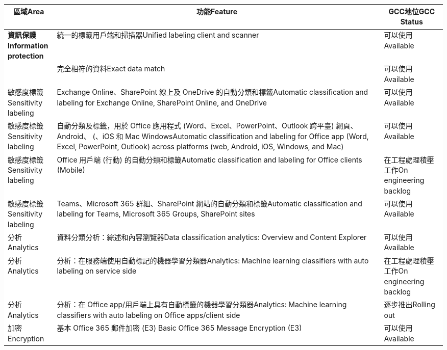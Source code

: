 | <span data-ttu-id="8edd5-135">區域</span><span class="sxs-lookup"><span data-stu-id="8edd5-135">Area</span></span> | <span data-ttu-id="8edd5-136">功能</span><span class="sxs-lookup"><span data-stu-id="8edd5-136">Feature</span></span> | <span data-ttu-id="8edd5-137">GCC地位</span><span class="sxs-lookup"><span data-stu-id="8edd5-137">GCC Status</span></span> |
| --------------------------------------- | ----------------------------------------------- | ---------------------- |
| <span data-ttu-id="8edd5-138">**資訊保護**</span><span class="sxs-lookup"><span data-stu-id="8edd5-138">**Information protection**</span></span>              | <span data-ttu-id="8edd5-139">統一的標籤用戶端和掃描器</span><span class="sxs-lookup"><span data-stu-id="8edd5-139">Unified labeling client and scanner</span></span>         | <span data-ttu-id="8edd5-140">可以使用</span><span class="sxs-lookup"><span data-stu-id="8edd5-140">Available</span></span>              |
|                                         | <span data-ttu-id="8edd5-141">完全相符的資料</span><span class="sxs-lookup"><span data-stu-id="8edd5-141">Exact data match</span></span>          | <span data-ttu-id="8edd5-142">可以使用</span><span class="sxs-lookup"><span data-stu-id="8edd5-142">Available</span></span>              |
| <span data-ttu-id="8edd5-143">敏感度標籤</span><span class="sxs-lookup"><span data-stu-id="8edd5-143">Sensitivity labeling</span></span>                    | <span data-ttu-id="8edd5-144">Exchange Online、SharePoint 線上及 OneDrive 的自動分類和標籤</span><span class="sxs-lookup"><span data-stu-id="8edd5-144">Automatic classification and labeling for Exchange Online, SharePoint Online, and OneDrive</span></span>                      | <span data-ttu-id="8edd5-145">可以使用</span><span class="sxs-lookup"><span data-stu-id="8edd5-145">Available</span></span>         |
| <span data-ttu-id="8edd5-146">敏感度標籤</span><span class="sxs-lookup"><span data-stu-id="8edd5-146">Sensitivity labeling</span></span>                    | <span data-ttu-id="8edd5-147">自動分類及標籤，用於 Office 應用程式 (Word、Excel、PowerPoint、Outlook 跨平臺) 網頁、Android、 (、iOS 和 Mac Windows</span><span class="sxs-lookup"><span data-stu-id="8edd5-147">Automatic classification and labeling for Office app (Word, Excel, PowerPoint, Outlook) across platforms (web, Android, iOS, Windows, and Mac)</span></span> |  <span data-ttu-id="8edd5-148">可以使用</span><span class="sxs-lookup"><span data-stu-id="8edd5-148">Available</span></span>              |
| <span data-ttu-id="8edd5-149">敏感度標籤</span><span class="sxs-lookup"><span data-stu-id="8edd5-149">Sensitivity labeling</span></span>                    | <span data-ttu-id="8edd5-150">Office 用戶端 (行動) 的自動分類和標籤</span><span class="sxs-lookup"><span data-stu-id="8edd5-150">Automatic classification and labeling for Office clients (Mobile)</span></span>                                       | <span data-ttu-id="8edd5-151">在工程處理積壓工作</span><span class="sxs-lookup"><span data-stu-id="8edd5-151">On engineering backlog</span></span>              |
| <span data-ttu-id="8edd5-152">敏感度標籤</span><span class="sxs-lookup"><span data-stu-id="8edd5-152">Sensitivity labeling</span></span>                    | <span data-ttu-id="8edd5-153">Teams、Microsoft 365 群組、SharePoint 網站的自動分類和標籤</span><span class="sxs-lookup"><span data-stu-id="8edd5-153">Automatic classification and labeling for Teams, Microsoft 365 Groups, SharePoint sites</span></span>                            | <span data-ttu-id="8edd5-154">可以使用</span><span class="sxs-lookup"><span data-stu-id="8edd5-154">Available</span></span> |
| <span data-ttu-id="8edd5-155">分析</span><span class="sxs-lookup"><span data-stu-id="8edd5-155">Analytics</span></span>                               | <span data-ttu-id="8edd5-156">資料分類分析：綜述和內容瀏覽器</span><span class="sxs-lookup"><span data-stu-id="8edd5-156">Data classification analytics: Overview and Content Explorer</span></span>                            | <span data-ttu-id="8edd5-157">可以使用</span><span class="sxs-lookup"><span data-stu-id="8edd5-157">Available</span></span> |
| <span data-ttu-id="8edd5-158">分析</span><span class="sxs-lookup"><span data-stu-id="8edd5-158">Analytics</span></span>                               | <span data-ttu-id="8edd5-159">分析：在服務端使用自動標記的機器學習分類器</span><span class="sxs-lookup"><span data-stu-id="8edd5-159">Analytics: Machine learning classifiers with auto labeling on service side</span></span>                           | <span data-ttu-id="8edd5-160">在工程處理積壓工作</span><span class="sxs-lookup"><span data-stu-id="8edd5-160">On engineering backlog</span></span>  |
| <span data-ttu-id="8edd5-161">分析</span><span class="sxs-lookup"><span data-stu-id="8edd5-161">Analytics</span></span>                               | <span data-ttu-id="8edd5-162">分析：在 Office app/用戶端上具有自動標籤的機器學習分類器</span><span class="sxs-lookup"><span data-stu-id="8edd5-162">Analytics: Machine learning classifiers with auto labeling on Office apps/client side</span></span>                           | <span data-ttu-id="8edd5-163">逐步推出</span><span class="sxs-lookup"><span data-stu-id="8edd5-163">Rolling out</span></span> |
| <span data-ttu-id="8edd5-164">加密</span><span class="sxs-lookup"><span data-stu-id="8edd5-164">Encryption</span></span>                              | <span data-ttu-id="8edd5-165">基本 Office 365 郵件加密 (E3) </span><span class="sxs-lookup"><span data-stu-id="8edd5-165">Basic Office 365 Message Encryption (E3)</span></span>                            | <span data-ttu-id="8edd5-166">可以使用</span><span class="sxs-lookup"><span data-stu-id="8edd5-166">Available</span></span>              |